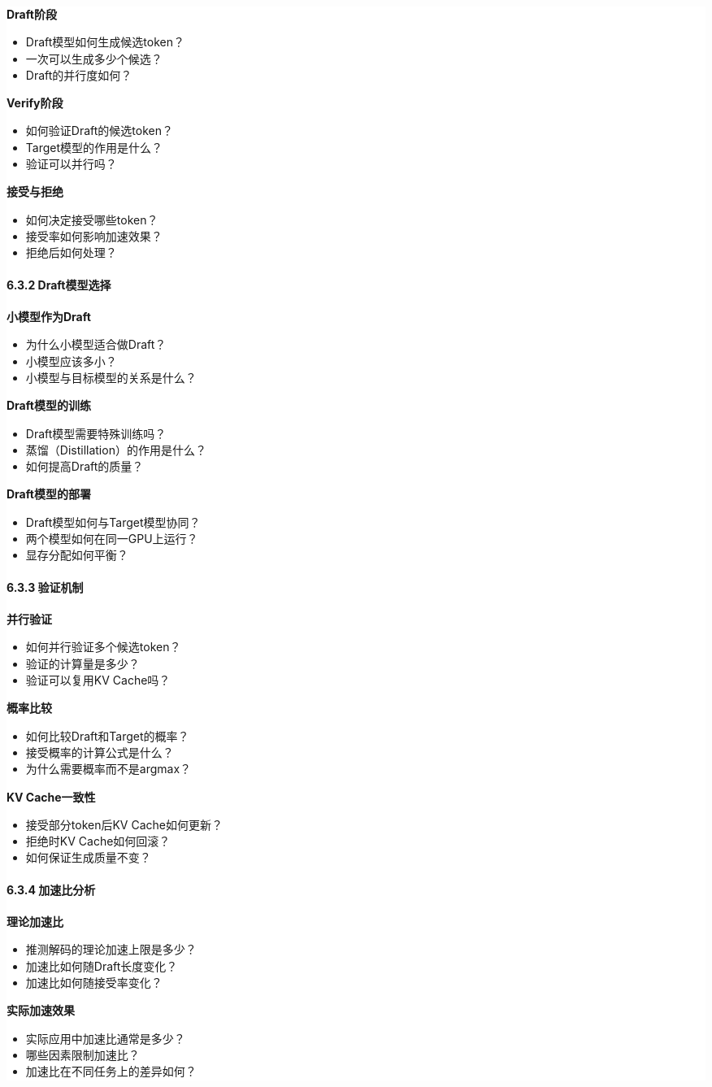 **Draft阶段**
- Draft模型如何生成候选token？
- 一次可以生成多少个候选？
- Draft的并行度如何？

**Verify阶段**
- 如何验证Draft的候选token？
- Target模型的作用是什么？
- 验证可以并行吗？

**接受与拒绝**
- 如何决定接受哪些token？
- 接受率如何影响加速效果？
- 拒绝后如何处理？

#### 6.3.2 Draft模型选择
**小模型作为Draft**
- 为什么小模型适合做Draft？
- 小模型应该多小？
- 小模型与目标模型的关系是什么？

**Draft模型的训练**
- Draft模型需要特殊训练吗？
- 蒸馏（Distillation）的作用是什么？
- 如何提高Draft的质量？

**Draft模型的部署**
- Draft模型如何与Target模型协同？
- 两个模型如何在同一GPU上运行？
- 显存分配如何平衡？

#### 6.3.3 验证机制
**并行验证**
- 如何并行验证多个候选token？
- 验证的计算量是多少？
- 验证可以复用KV Cache吗？

**概率比较**
- 如何比较Draft和Target的概率？
- 接受概率的计算公式是什么？
- 为什么需要概率而不是argmax？

**KV Cache一致性**
- 接受部分token后KV Cache如何更新？
- 拒绝时KV Cache如何回滚？
- 如何保证生成质量不变？

#### 6.3.4 加速比分析
**理论加速比**
- 推测解码的理论加速上限是多少？
- 加速比如何随Draft长度变化？
- 加速比如何随接受率变化？

**实际加速效果**
- 实际应用中加速比通常是多少？
- 哪些因素限制加速比？
- 加速比在不同任务上的差异如何？
